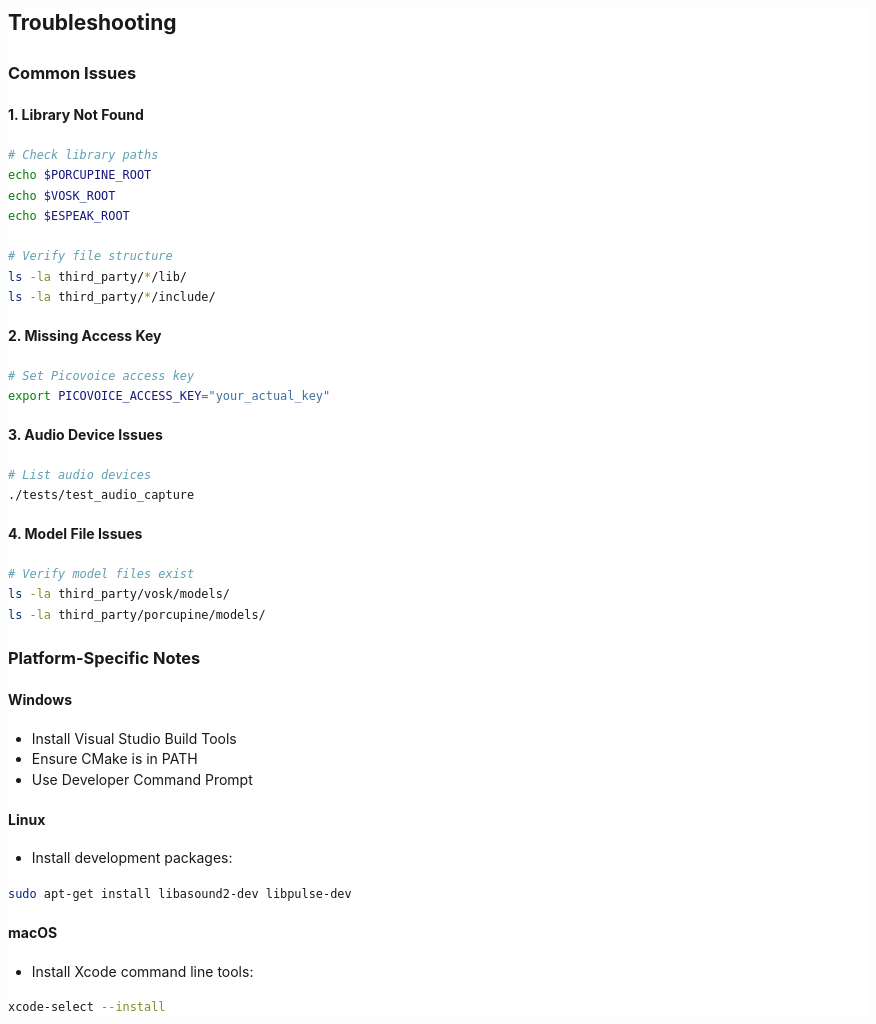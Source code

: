 ## Troubleshooting

### Common Issues

#### 1. Library Not Found
```bash
# Check library paths
echo $PORCUPINE_ROOT
echo $VOSK_ROOT
echo $ESPEAK_ROOT

# Verify file structure
ls -la third_party/*/lib/
ls -la third_party/*/include/
```

#### 2. Missing Access Key
```bash
# Set Picovoice access key
export PICOVOICE_ACCESS_KEY="your_actual_key"
```

#### 3. Audio Device Issues
```bash
# List audio devices
./tests/test_audio_capture
```

#### 4. Model File Issues
```bash
# Verify model files exist
ls -la third_party/vosk/models/
ls -la third_party/porcupine/models/
```

### Platform-Specific Notes

#### Windows
- Install Visual Studio Build Tools
- Ensure CMake is in PATH
- Use Developer Command Prompt

#### Linux
- Install development packages:
```bash
sudo apt-get install libasound2-dev libpulse-dev
```

#### macOS
- Install Xcode command line tools:
```bash
xcode-select --install
```
